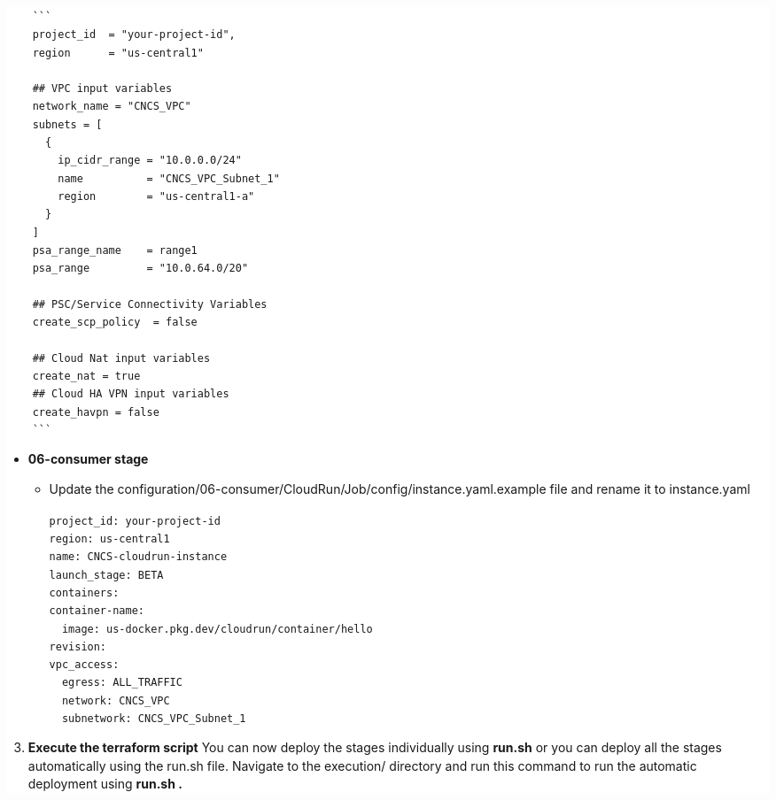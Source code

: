         ```
        project_id  = "your-project-id",
        region      = "us-central1"

        ## VPC input variables
        network_name = "CNCS_VPC"
        subnets = [
          {
            ip_cidr_range = "10.0.0.0/24"
            name          = "CNCS_VPC_Subnet_1"
            region        = "us-central1-a"
          }
        ]
        psa_range_name    = range1
        psa_range         = "10.0.64.0/20"

        ## PSC/Service Connectivity Variables
        create_scp_policy  = false

        ## Cloud Nat input variables
        create_nat = true
        ## Cloud HA VPN input variables
        create_havpn = false
        ```




   * **06-consumer stage**
     * Update the configuration/06-consumer/CloudRun/Job/config/instance.yaml.example file and rename it to instance.yaml

        ```
        project_id: your-project-id
        region: us-central1
        name: CNCS-cloudrun-instance
        launch_stage: BETA
        containers:
        container-name:
          image: us-docker.pkg.dev/cloudrun/container/hello
        revision:
        vpc_access:
          egress: ALL_TRAFFIC
          network: CNCS_VPC
          subnetwork: CNCS_VPC_Subnet_1
        ```

3. **Execute the terraform script**
   You can now deploy the stages individually using **run.sh** or you can deploy all the stages automatically using the run.sh file. Navigate to the execution/ directory and run this command to run the automatic deployment using **run.sh .**
